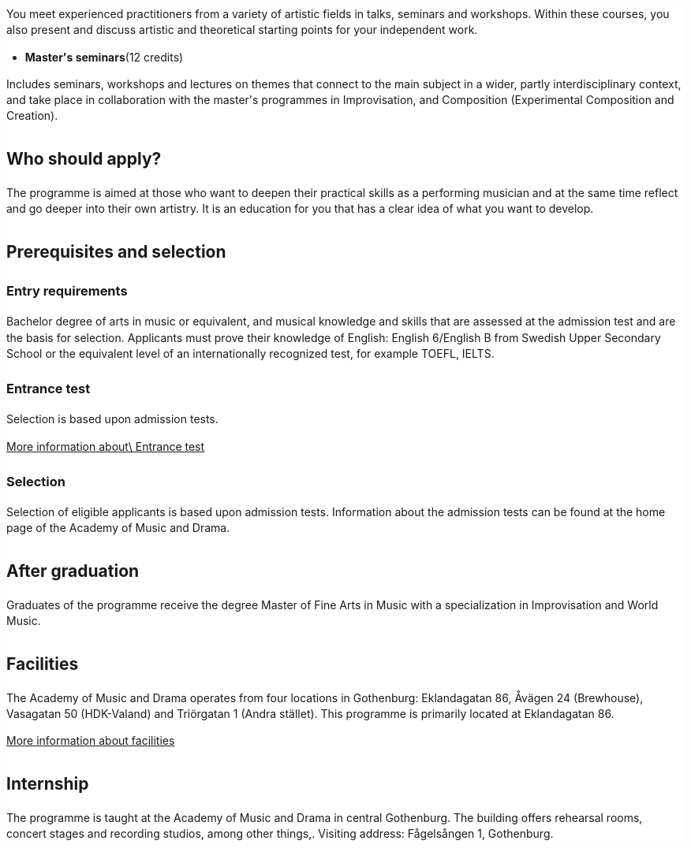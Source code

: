 You meet experienced practitioners from a variety of artistic fields in talks, seminars and workshops. Within these courses, you also present and discuss artistic and theoretical starting points for your independent work.
- **Master's seminars**(12 credits)

Includes seminars, workshops and lectures on themes that connect to the main subject in a wider, partly interdisciplinary context, and take place in collaboration with the master's programmes in Improvisation, and Composition (Experimental Composition and Creation).

## Who should apply?

The programme is aimed at those who want to deepen their practical skills as a performing musician and at the same time reflect and go deeper into their own artistry. It is an education for you that has a clear idea of what you want to develop.

## Prerequisites and selection

### Entry requirements

Bachelor degree of arts in music or equivalent, and musical knowledge and skills that are assessed at the admission test and are the basis for selection. Applicants must prove their knowledge of English: English 6/English B from Swedish Upper Secondary School or the equivalent level of an internationally recognized test, for example TOEFL, IELTS.

### Entrance test

Selection is based upon admission tests.

[More information about\\
Entrance test](https://www.gu.se/en/study-gothenburg/apply-for-ma-improvisation-and-world-music)

### Selection

Selection of eligible applicants is based upon admission tests. Information about the admission tests can be found at the home page of the Academy of Music and Drama.

## After graduation

Graduates of the programme receive the degree Master of Fine Arts in Music with a specialization in Improvisation and World Music.

## Facilities

The Academy of Music and Drama operates from four locations in Gothenburg: Eklandagatan 86, Åvägen 24 (Brewhouse), Vasagatan 50 (HDK-Valand) and Triörgatan 1 (Andra stället). This programme is primarily located at Eklandagatan 86.

[More information about facilities](https://www.gu.se/en/study-gothenburg/our-facilities)

## Internship

The programme is taught at the Academy of Music and Drama in central Gothenburg. The building offers rehearsal rooms, concert stages and recording studios, among other things,. Visiting address: Fågelsången 1, Gothenburg.
